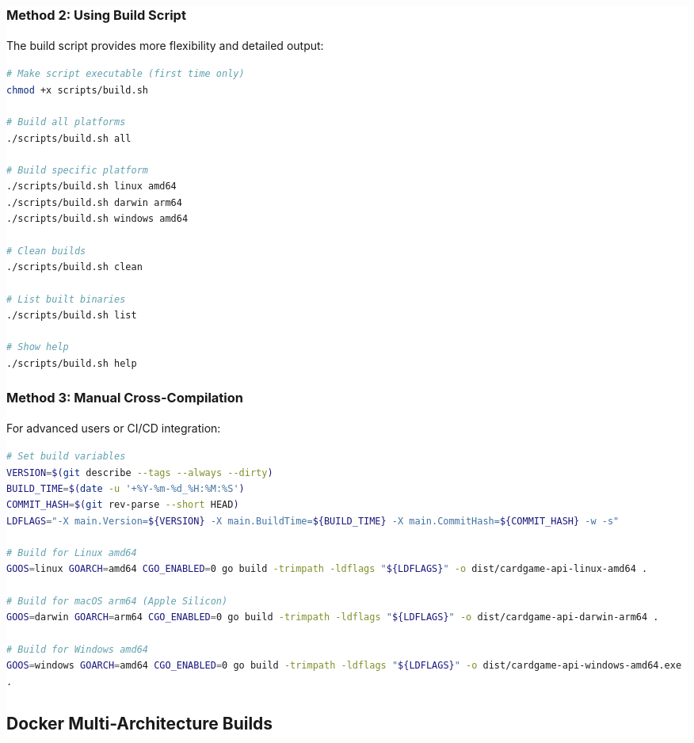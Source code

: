 ### Method 2: Using Build Script

The build script provides more flexibility and detailed output:

```bash
# Make script executable (first time only)
chmod +x scripts/build.sh

# Build all platforms
./scripts/build.sh all

# Build specific platform
./scripts/build.sh linux amd64
./scripts/build.sh darwin arm64
./scripts/build.sh windows amd64

# Clean builds
./scripts/build.sh clean

# List built binaries
./scripts/build.sh list

# Show help
./scripts/build.sh help
```

### Method 3: Manual Cross-Compilation

For advanced users or CI/CD integration:

```bash
# Set build variables
VERSION=$(git describe --tags --always --dirty)
BUILD_TIME=$(date -u '+%Y-%m-%d_%H:%M:%S')
COMMIT_HASH=$(git rev-parse --short HEAD)
LDFLAGS="-X main.Version=${VERSION} -X main.BuildTime=${BUILD_TIME} -X main.CommitHash=${COMMIT_HASH} -w -s"

# Build for Linux amd64
GOOS=linux GOARCH=amd64 CGO_ENABLED=0 go build -trimpath -ldflags "${LDFLAGS}" -o dist/cardgame-api-linux-amd64 .

# Build for macOS arm64 (Apple Silicon)
GOOS=darwin GOARCH=arm64 CGO_ENABLED=0 go build -trimpath -ldflags "${LDFLAGS}" -o dist/cardgame-api-darwin-arm64 .

# Build for Windows amd64
GOOS=windows GOARCH=amd64 CGO_ENABLED=0 go build -trimpath -ldflags "${LDFLAGS}" -o dist/cardgame-api-windows-amd64.exe .
```

## Docker Multi-Architecture Builds
